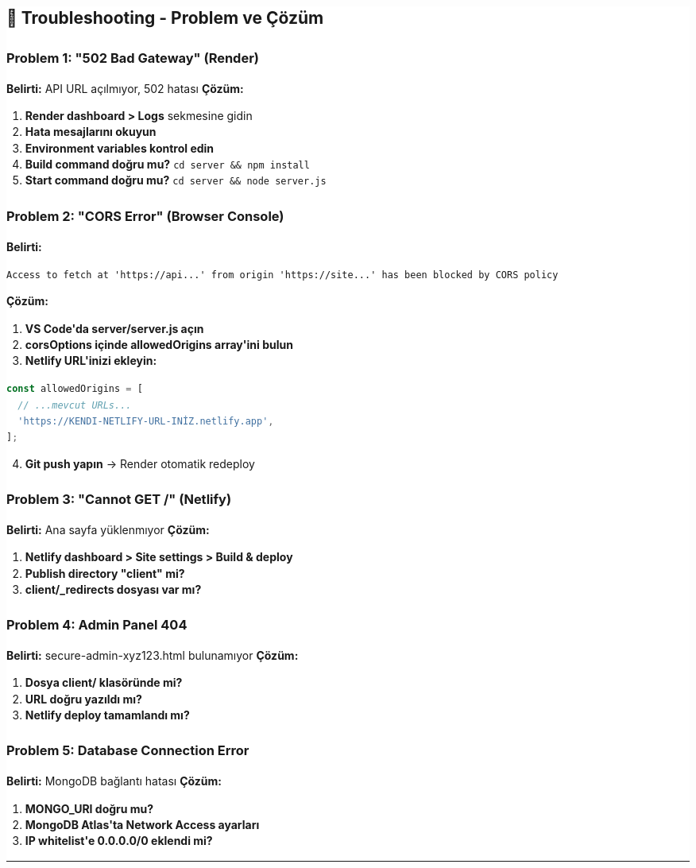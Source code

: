 ## 🐛 Troubleshooting - Problem ve Çözüm

### Problem 1: "502 Bad Gateway" (Render)
**Belirti:** API URL açılmıyor, 502 hatası
**Çözüm:**
1. **Render dashboard > Logs** sekmesine gidin
2. **Hata mesajlarını okuyun**
3. **Environment variables kontrol edin**
4. **Build command doğru mu?** `cd server && npm install`
5. **Start command doğru mu?** `cd server && node server.js`

### Problem 2: "CORS Error" (Browser Console)
**Belirti:** 
```
Access to fetch at 'https://api...' from origin 'https://site...' has been blocked by CORS policy
```
**Çözüm:**
1. **VS Code'da server/server.js açın**
2. **corsOptions içinde allowedOrigins array'ini bulun**
3. **Netlify URL'inizi ekleyin:**
```javascript
const allowedOrigins = [
  // ...mevcut URLs...
  'https://KENDI-NETLIFY-URL-INİZ.netlify.app',
];
```
4. **Git push yapın** → Render otomatik redeploy

### Problem 3: "Cannot GET /" (Netlify)
**Belirti:** Ana sayfa yüklenmıyor
**Çözüm:**
1. **Netlify dashboard > Site settings > Build & deploy**
2. **Publish directory "client" mi?**
3. **client/_redirects dosyası var mı?**

### Problem 4: Admin Panel 404
**Belirti:** secure-admin-xyz123.html bulunamıyor
**Çözüm:**
1. **Dosya client/ klasöründe mi?**
2. **URL doğru yazıldı mı?**
3. **Netlify deploy tamamlandı mı?**

### Problem 5: Database Connection Error
**Belirti:** MongoDB bağlantı hatası
**Çözüm:**
1. **MONGO_URI doğru mu?**
2. **MongoDB Atlas'ta Network Access ayarları**
3. **IP whitelist'e 0.0.0.0/0 eklendi mi?**

---
